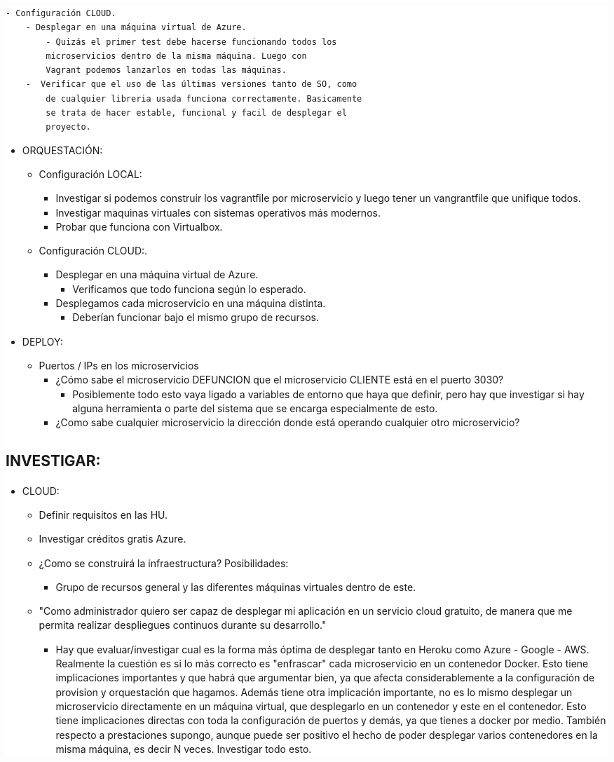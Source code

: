 	- Configuración CLOUD.
		- Desplegar en una máquina virtual de Azure.
			- Quizás el primer test debe hacerse funcionando todos los
			microservicios dentro de la misma máquina. Luego con 
			Vagrant podemos lanzarlos en todas las máquinas.
		-  Verificar que el uso de las últimas versiones tanto de SO, como
			de cualquier libreria usada funciona correctamente. Basicamente
			se trata de hacer estable, funcional y facil de desplegar el 
			proyecto.

- ORQUESTACIÓN:	
	- Configuración LOCAL:
		- Investigar si podemos construir los vagrantfile por
		microservicio y luego tener un vangrantfile que unifique todos.
		- Investigar maquinas virtuales con sistemas operativos más modernos.
		- Probar que funciona con Virtualbox.

	- Configuración CLOUD:.
		- Desplegar en una máquina virtual de Azure.
			- Verificamos que todo funciona según lo esperado.
		- Desplegamos cada microservicio en una máquina distinta.
			- Deberían funcionar bajo el mismo grupo de recursos.

- DEPLOY:
	- Puertos / IPs en los microservicios
		- ¿Cómo sabe el microservicio DEFUNCION que el microservicio 
		CLIENTE está en el puerto 3030? 
			- Posiblemente todo esto vaya ligado a variables de entorno 
			que haya que definir, pero hay que investigar si hay alguna 
			herramienta o parte del sistema que se encarga especialmente de esto.
		- ¿Como sabe cualquier microservicio la dirección donde está 
		operando cualquier otro microservicio?




## INVESTIGAR: 

- CLOUD:
	- Definir requisitos en las HU.
	- Investigar créditos gratis Azure.
	- ¿Como se construirá la infraestructura? Posibilidades:
		- Grupo de recursos general y las diferentes máquinas virtuales dentro de este.

	- "Como administrador quiero ser capaz de desplegar mi aplicación en un servicio cloud gratuito, de manera que me permita realizar despliegues continuos durante su desarrollo."
		- Hay que evaluar/investigar cual es la forma más óptima de desplegar tanto en Heroku como Azure - Google - AWS. Realmente la cuestión es si lo más correcto es "enfrascar" cada microservicio en un contenedor Docker. Esto tiene implicaciones importantes y que habrá que argumentar bien, ya que afecta considerablemente a la configuración de provision y orquestación que hagamos. Además tiene otra implicación importante, no es lo mismo desplegar un microservicio directamente en un máquina virtual, que desplegarlo en un contenedor y este en el contenedor. Esto tiene implicaciones directas con toda la configuración de puertos y demás, ya que tienes a docker por medio. También respecto a prestaciones supongo, aunque puede ser positivo el hecho de poder desplegar varios contenedores en la misma máquina, es decir N veces. Investigar todo esto.
